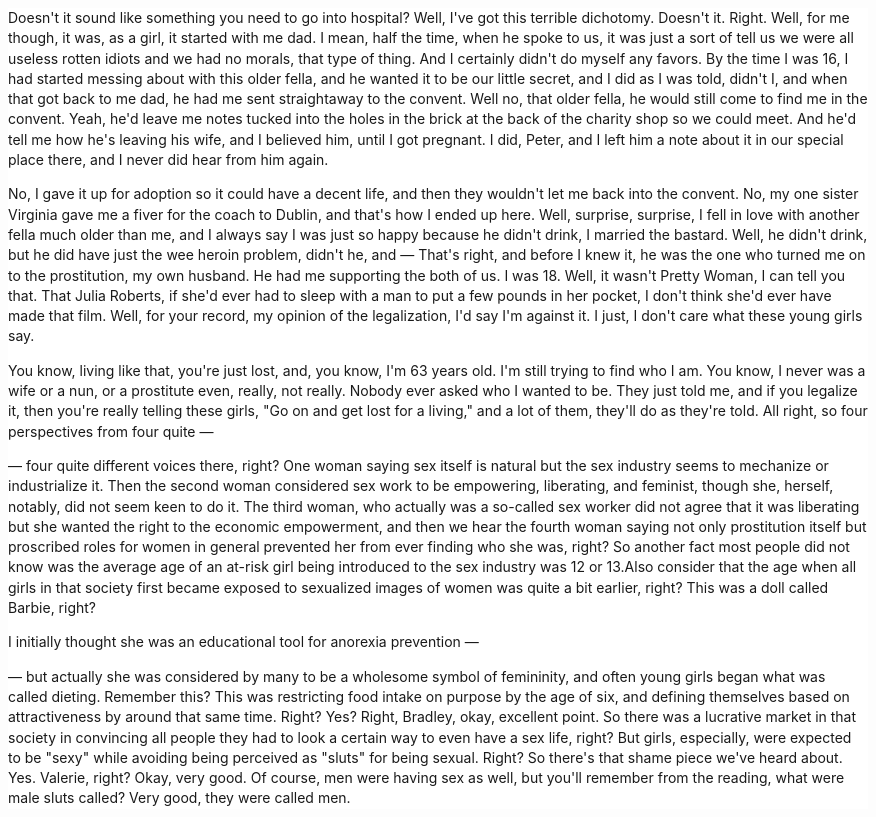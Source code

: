 Doesn't it sound like something you need to go into hospital? Well, I've got this terrible
dichotomy. Doesn't it. Right. Well, for me though, it was, as a girl, it started with me
dad. I mean, half the time, when he spoke to us, it was just a sort of tell us we were all
useless rotten idiots and we had no morals, that type of thing. And I certainly didn't do
myself any favors. By the time I was 16, I had started messing about with this older
fella, and he wanted it to be our little secret, and I did as I was told, didn't I, and
when that got back to me dad, he had me sent straightaway to the convent. Well no, that
older fella, he would still come to find me in the convent. Yeah, he'd leave me notes
tucked into the holes in the brick at the back of the charity shop so we could meet. And
he'd tell me how he's leaving his wife, and I believed him, until I got pregnant. I did,
Peter, and I left him a note about it in our special place there, and I never did hear
from him again.

No, I gave it up for adoption so it could have a decent life, and then they wouldn't let
me back into the convent. No, my one sister Virginia gave me a fiver for the coach to
Dublin, and that's how I ended up here. Well, surprise, surprise, I fell in love with
another fella much older than me, and I always say I was just so happy because he didn't
drink, I married the bastard. Well, he didn't drink, but he did have just the wee heroin
problem, didn't he, and — That's right, and before I knew it, he was the one who turned me
on to the prostitution, my own husband. He had me supporting the both of us. I was 18.
Well, it wasn't Pretty Woman, I can tell you that. That Julia Roberts, if she'd ever had
to sleep with a man to put a few pounds in her pocket, I don't think she'd ever have made
that film. Well, for your record, my opinion of the legalization, I'd say I'm against it.
I just, I don't care what these young girls say.

You know, living like that, you're just lost, and, you know, I'm 63 years old. I'm still
trying to find who I am. You know, I never was a wife or a nun, or a prostitute even,
really, not really. Nobody ever asked who I wanted to be. They just told me, and if you
legalize it, then you're really telling these girls, "Go on and get lost for a living,"
and a lot of them, they'll do as they're told. All right, so four perspectives from four
quite — 

— four quite different voices there, right? One woman saying sex itself is natural but the
sex industry seems to mechanize or industrialize it. Then the second woman considered sex
work to be empowering, liberating, and feminist, though she, herself, notably, did not
seem keen to do it. The third woman, who actually was a so-called sex worker did not agree
that it was liberating but she wanted the right to the economic empowerment, and then we
hear the fourth woman saying not only prostitution itself but proscribed roles for women
in general prevented her from ever finding who she was, right? So another fact most people
did not know was the average age of an at-risk girl being introduced to the sex industry
was 12 or 13.Also consider that the age when all girls in that society first became
exposed to sexualized images of women was quite a bit earlier, right? This was a doll
called Barbie, right?

I initially thought she was an educational tool for anorexia prevention —

— but actually she was considered by many to be a wholesome symbol of femininity, and
often young girls began what was called dieting. Remember this? This was restricting food
intake on purpose by the age of six, and defining themselves based on attractiveness by
around that same time. Right? Yes? Right, Bradley, okay, excellent point. So there was a
lucrative market in that society in convincing all people they had to look a certain way
to even have a sex life, right? But girls, especially, were expected to be "sexy" while
avoiding being perceived as "sluts" for being sexual. Right? So there's that shame piece
we've heard about. Yes. Valerie, right? Okay, very good. Of course, men were having sex as
well, but you'll remember from the reading, what were male sluts called? Very good, they
were called men. 
